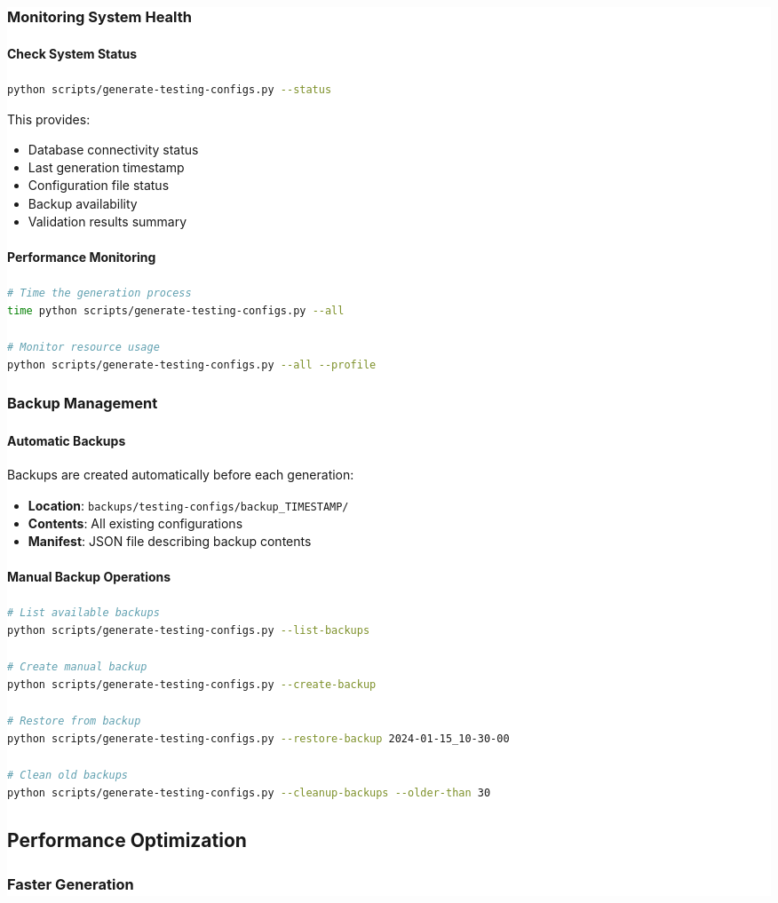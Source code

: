 ### Monitoring System Health

#### Check System Status
```bash
python scripts/generate-testing-configs.py --status
```

This provides:
- Database connectivity status
- Last generation timestamp
- Configuration file status
- Backup availability
- Validation results summary

#### Performance Monitoring

```bash
# Time the generation process
time python scripts/generate-testing-configs.py --all

# Monitor resource usage
python scripts/generate-testing-configs.py --all --profile
```

### Backup Management

#### Automatic Backups

Backups are created automatically before each generation:
- **Location**: `backups/testing-configs/backup_TIMESTAMP/`
- **Contents**: All existing configurations
- **Manifest**: JSON file describing backup contents

#### Manual Backup Operations

```bash
# List available backups
python scripts/generate-testing-configs.py --list-backups

# Create manual backup
python scripts/generate-testing-configs.py --create-backup

# Restore from backup
python scripts/generate-testing-configs.py --restore-backup 2024-01-15_10-30-00

# Clean old backups
python scripts/generate-testing-configs.py --cleanup-backups --older-than 30
```

## Performance Optimization

### Faster Generation
